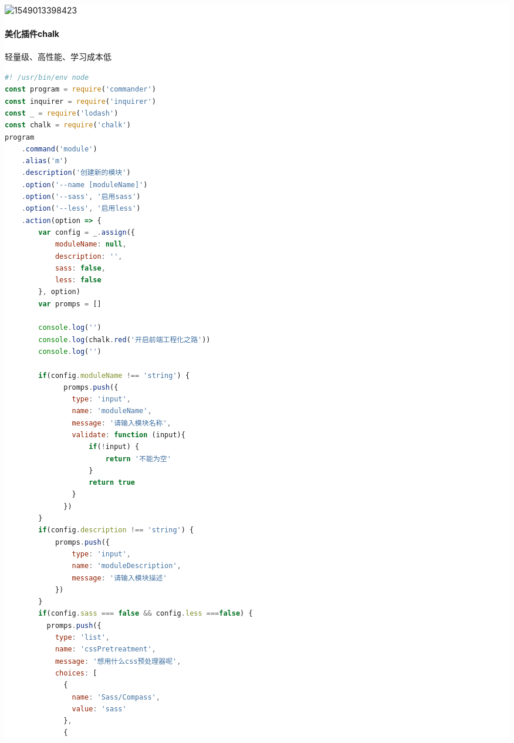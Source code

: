   ![1549013398423](C:\Users\winter\AppData\Roaming\Typora\typora-user-images\1549013398423.png)

  

#### 美化插件chalk

轻量级、高性能、学习成本低

```javascript
#! /usr/bin/env node 
const program = require('commander')
const inquirer = require('inquirer')
const _ = require('lodash')
const chalk = require('chalk')
program
    .command('module')
    .alias('m')
    .description('创建新的模块')
    .option('--name [moduleName]')
    .option('--sass', '启用sass')
    .option('--less', '启用less')
    .action(option => {
        var config = _.assign({
            moduleName: null,
            description: '',
            sass: false,
            less: false
        }, option)
        var promps = []
        
        console.log('')
        console.log(chalk.red('开启前端工程化之路'))     
        console.log('')
        
        if(config.moduleName !== 'string') {
              promps.push({
                type: 'input',
                name: 'moduleName',
                message: '请输入模块名称',
                validate: function (input){
                    if(!input) {
                        return '不能为空'
                    }
                    return true
                }
              })
        } 
        if(config.description !== 'string') {
            promps.push({
                type: 'input',
                name: 'moduleDescription',
                message: '请输入模块描述'
            })
        }
        if(config.sass === false && config.less ===false) {
          promps.push({
            type: 'list',
            name: 'cssPretreatment',
            message: '想用什么css预处理器呢',
            choices: [
              {
                name: 'Sass/Compass',
                value: 'sass'
              },
              {
```